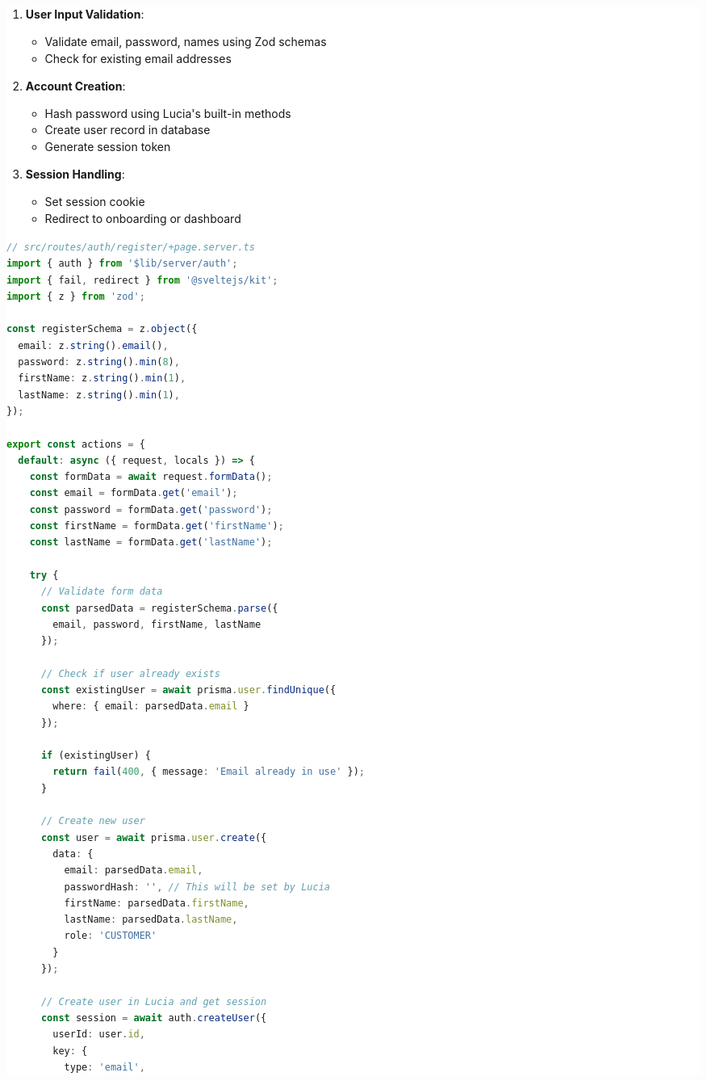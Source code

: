 1. **User Input Validation**:
   - Validate email, password, names using Zod schemas
   - Check for existing email addresses

2. **Account Creation**:
   - Hash password using Lucia's built-in methods
   - Create user record in database
   - Generate session token

3. **Session Handling**:
   - Set session cookie
   - Redirect to onboarding or dashboard

```typescript
// src/routes/auth/register/+page.server.ts
import { auth } from '$lib/server/auth';
import { fail, redirect } from '@sveltejs/kit';
import { z } from 'zod';

const registerSchema = z.object({
  email: z.string().email(),
  password: z.string().min(8),
  firstName: z.string().min(1),
  lastName: z.string().min(1),
});

export const actions = {
  default: async ({ request, locals }) => {
    const formData = await request.formData();
    const email = formData.get('email');
    const password = formData.get('password');
    const firstName = formData.get('firstName');
    const lastName = formData.get('lastName');
    
    try {
      // Validate form data
      const parsedData = registerSchema.parse({
        email, password, firstName, lastName
      });
      
      // Check if user already exists
      const existingUser = await prisma.user.findUnique({
        where: { email: parsedData.email }
      });
      
      if (existingUser) {
        return fail(400, { message: 'Email already in use' });
      }
      
      // Create new user
      const user = await prisma.user.create({
        data: {
          email: parsedData.email,
          passwordHash: '', // This will be set by Lucia
          firstName: parsedData.firstName,
          lastName: parsedData.lastName,
          role: 'CUSTOMER'
        }
      });
      
      // Create user in Lucia and get session
      const session = await auth.createUser({
        userId: user.id,
        key: {
          type: 'email',
```